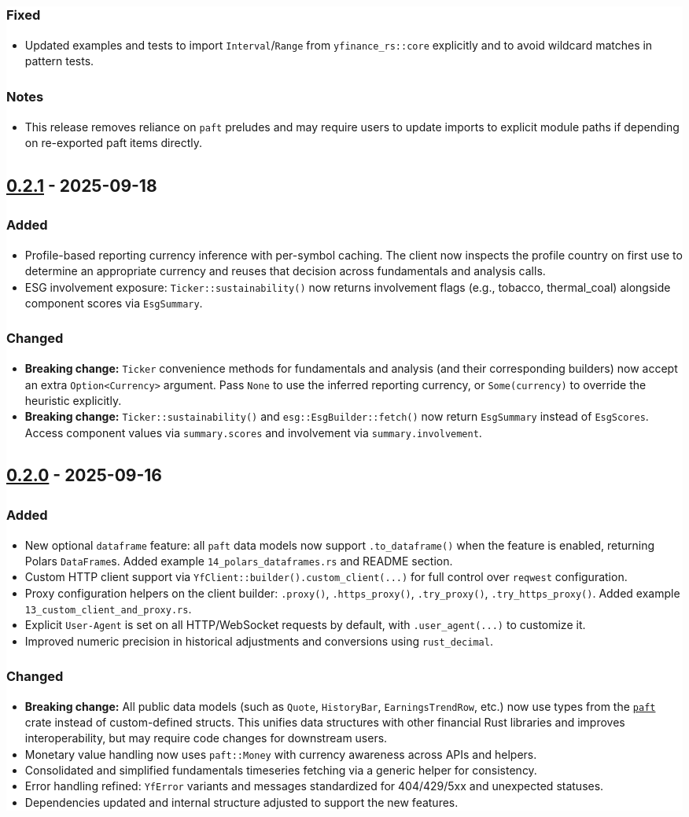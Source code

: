 ### Fixed

- Updated examples and tests to import `Interval`/`Range` from `yfinance_rs::core` explicitly and to avoid wildcard matches in pattern tests.

### Notes

- This release removes reliance on `paft` preludes and may require users to update imports to explicit module paths if depending on re-exported paft items directly.

## [0.2.1] - 2025-09-18

### Added

- Profile-based reporting currency inference with per-symbol caching. The client now inspects the profile country on first use to determine an appropriate currency and reuses that decision across fundamentals and analysis calls.
- ESG involvement exposure: `Ticker::sustainability()` now returns involvement flags (e.g., tobacco, thermal_coal) alongside component scores via `EsgSummary`.

### Changed

- **Breaking change:** `Ticker` convenience methods for fundamentals and analysis (and their corresponding builders) now accept an extra `Option<Currency>` argument. Pass `None` to use the inferred reporting currency, or `Some(currency)` to override the heuristic explicitly.
- **Breaking change:** `Ticker::sustainability()` and `esg::EsgBuilder::fetch()` now return `EsgSummary` instead of `EsgScores`. Access component values via `summary.scores` and involvement via `summary.involvement`.

## [0.2.0] - 2025-09-16

### Added

- New optional `dataframe` feature: all `paft` data models now support `.to_dataframe()` when the feature is enabled, returning Polars `DataFrame`s. Added example `14_polars_dataframes.rs` and README section.
- Custom HTTP client support via `YfClient::builder().custom_client(...)` for full control over `reqwest` configuration.
- Proxy configuration helpers on the client builder: `.proxy()`, `.https_proxy()`, `.try_proxy()`, `.try_https_proxy()`. Added example `13_custom_client_and_proxy.rs`.
- Explicit `User-Agent` is set on all HTTP/WebSocket requests by default, with `.user_agent(...)` to customize it.
- Improved numeric precision in historical adjustments and conversions using `rust_decimal`.

### Changed

- **Breaking change:** All public data models (such as `Quote`, `HistoryBar`, `EarningsTrendRow`, etc.) now use types from the [`paft`](https://crates.io/crates/paft) crate instead of custom-defined structs. This unifies data structures with other financial Rust libraries and improves interoperability, but may require code changes for downstream users.
- Monetary value handling now uses `paft::Money` with currency awareness across APIs and helpers.
- Consolidated and simplified fundamentals timeseries fetching via a generic helper for consistency.
- Error handling refined: `YfError` variants and messages standardized for 404/429/5xx and unexpected statuses.
- Dependencies updated and internal structure adjusted to support the new features.


[0.6.0]: https://github.com/gramistella/yfinance-rs/compare/v0.5.2...v0.6.0
[0.5.2]: https://github.com/gramistella/yfinance-rs/compare/v0.5.1...v0.5.2
[0.5.1]: https://github.com/gramistella/yfinance-rs/compare/v0.5.0...v0.5.1
[0.5.0]: https://github.com/gramistella/yfinance-rs/compare/v0.4.0...v0.5.0
[0.4.0]: https://github.com/gramistella/yfinance-rs/compare/v0.3.1...v0.4.0
[0.3.2]: https://github.com/gramistella/yfinance-rs/compare/v0.3.1...v0.3.2
[0.3.1]: https://github.com/gramistella/yfinance-rs/compare/v0.3.0...v0.3.1
[0.3.0]: https://github.com/gramistella/yfinance-rs/compare/v0.2.1...v0.3.0
[0.2.1]: https://github.com/gramistella/yfinance-rs/compare/v0.2.0...v0.2.1
[0.2.0]: https://github.com/gramistella/yfinance-rs/compare/v0.1.3...v0.2.0
[0.1.3]: https://github.com/gramistella/yfinance-rs/compare/v0.1.2...v0.1.3
[0.1.2]: https://github.com/gramistella/yfinance-rs/compare/v0.1.1...v0.1.2
[0.1.1]: https://github.com/gramistella/yfinance-rs/compare/v0.1.0...v0.1.1
[0.1.0]: https://github.com/gramistella/yfinance-rs/releases/tag/v0.1.0